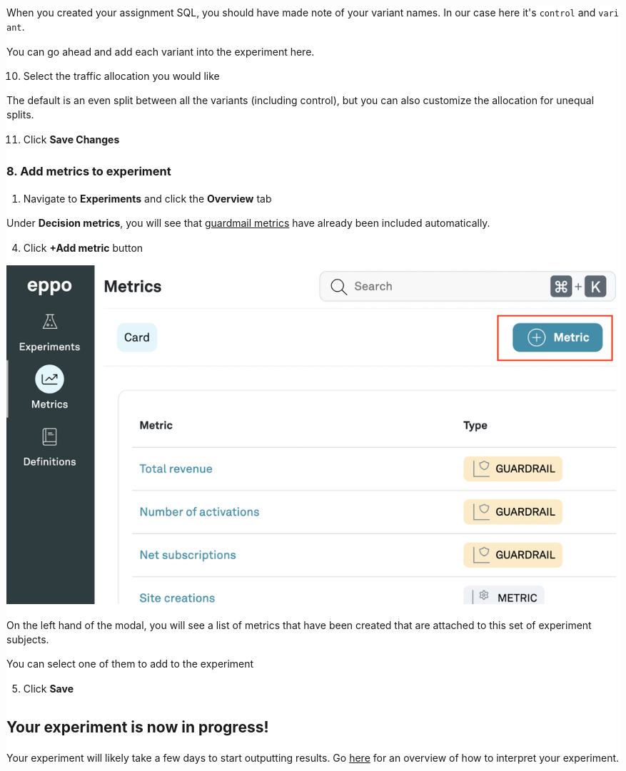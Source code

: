 When you created your assignment SQL, you should have made note of your variant names. In our case here it's `control` and `variant`.

You can go ahead and add each variant into the experiment here.

10. Select the traffic allocation you would like

The default is an even split between all the variants (including control), but you can also customize the allocation for unequal splits.

11. Click **Save Changes**

### 8. Add metrics to experiment

1. Navigate to **Experiments** and click the **Overview** tab

Under **Decision metrics**, you will see that [guardmail metrics](./building-experiments/experiments/guardrail-metrics.md) have already been included automatically.

4. Click **+Add metric** button

![Configure experiment](../../static/img/building-experiments/add-metric.png)

On the left hand of the modal, you will see a list of metrics that have been created that are attached to this set of experiment subjects.

You can select one of them to add to the experiment

5. Click **Save**

## Your experiment is now in progress!

Your experiment will likely take a few days to start outputting results. Go [here](./interpreting-experiments/) for an overview of how to interpret your experiment.
